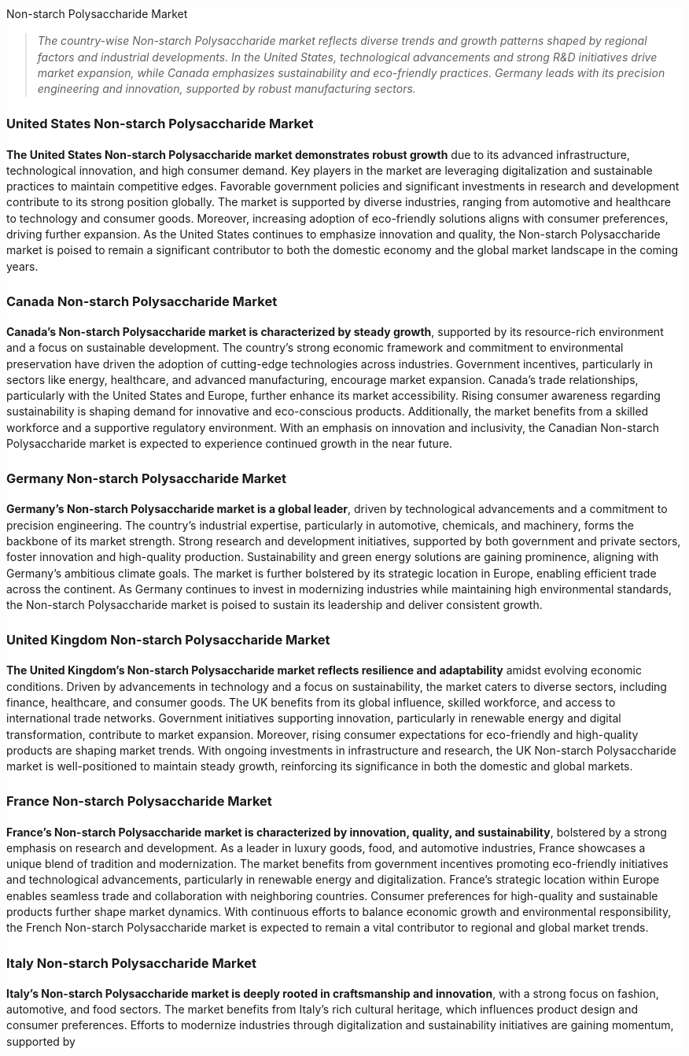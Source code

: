 Non-starch Polysaccharide Market<br /></span></h1><blockquote><p><em><span class="">The country-wise Non-starch Polysaccharide market reflects diverse trends and growth patterns shaped by regional factors and industrial developments. In the United States, technological advancements and strong R&amp;D initiatives drive market expansion, while Canada emphasizes sustainability and eco-friendly practices. Germany leads with its precision engineering and innovation, supported by robust manufacturing sectors.</span></em></p></blockquote><h3><strong>United States Non-starch Polysaccharide Market</strong></h3><p><strong>The United States Non-starch Polysaccharide market demonstrates robust growth</strong> due to its advanced infrastructure, technological innovation, and high consumer demand. Key players in the market are leveraging digitalization and sustainable practices to maintain competitive edges. Favorable government policies and significant investments in research and development contribute to its strong position globally. The market is supported by diverse industries, ranging from automotive and healthcare to technology and consumer goods. Moreover, increasing adoption of eco-friendly solutions aligns with consumer preferences, driving further expansion. As the United States continues to emphasize innovation and quality, the Non-starch Polysaccharide market is poised to remain a significant contributor to both the domestic economy and the global market landscape in the coming years.</p><h3><strong>Canada Non-starch Polysaccharide Market</strong></h3><p><strong>Canada&rsquo;s Non-starch Polysaccharide market is characterized by steady growth</strong>, supported by its resource-rich environment and a focus on sustainable development. The country&rsquo;s strong economic framework and commitment to environmental preservation have driven the adoption of cutting-edge technologies across industries. Government incentives, particularly in sectors like energy, healthcare, and advanced manufacturing, encourage market expansion. Canada&rsquo;s trade relationships, particularly with the United States and Europe, further enhance its market accessibility. Rising consumer awareness regarding sustainability is shaping demand for innovative and eco-conscious products. Additionally, the market benefits from a skilled workforce and a supportive regulatory environment. With an emphasis on innovation and inclusivity, the Canadian Non-starch Polysaccharide market is expected to experience continued growth in the near future.</p><h3><strong>Germany Non-starch Polysaccharide Market</strong></h3><p><strong>Germany&rsquo;s Non-starch Polysaccharide market is a global leader</strong>, driven by technological advancements and a commitment to precision engineering. The country&rsquo;s industrial expertise, particularly in automotive, chemicals, and machinery, forms the backbone of its market strength. Strong research and development initiatives, supported by both government and private sectors, foster innovation and high-quality production. Sustainability and green energy solutions are gaining prominence, aligning with Germany&rsquo;s ambitious climate goals. The market is further bolstered by its strategic location in Europe, enabling efficient trade across the continent. As Germany continues to invest in modernizing industries while maintaining high environmental standards, the Non-starch Polysaccharide market is poised to sustain its leadership and deliver consistent growth.</p><h3><strong>United Kingdom Non-starch Polysaccharide Market</strong></h3><p><strong>The United Kingdom&rsquo;s Non-starch Polysaccharide market reflects resilience and adaptability</strong> amidst evolving economic conditions. Driven by advancements in technology and a focus on sustainability, the market caters to diverse sectors, including finance, healthcare, and consumer goods. The UK benefits from its global influence, skilled workforce, and access to international trade networks. Government initiatives supporting innovation, particularly in renewable energy and digital transformation, contribute to market expansion. Moreover, rising consumer expectations for eco-friendly and high-quality products are shaping market trends. With ongoing investments in infrastructure and research, the UK Non-starch Polysaccharide market is well-positioned to maintain steady growth, reinforcing its significance in both the domestic and global markets.</p><h3><strong>France Non-starch Polysaccharide Market</strong></h3><p><strong>France&rsquo;s Non-starch Polysaccharide market is characterized by innovation, quality, and sustainability</strong>, bolstered by a strong emphasis on research and development. As a leader in luxury goods, food, and automotive industries, France showcases a unique blend of tradition and modernization. The market benefits from government incentives promoting eco-friendly initiatives and technological advancements, particularly in renewable energy and digitalization. France&rsquo;s strategic location within Europe enables seamless trade and collaboration with neighboring countries. Consumer preferences for high-quality and sustainable products further shape market dynamics. With continuous efforts to balance economic growth and environmental responsibility, the French Non-starch Polysaccharide market is expected to remain a vital contributor to regional and global market trends.</p><h3><strong>Italy Non-starch Polysaccharide Market</strong></h3><p><strong>Italy&rsquo;s Non-starch Polysaccharide market is deeply rooted in craftsmanship and innovation</strong>, with a strong focus on fashion, automotive, and food sectors. The market benefits from Italy&rsquo;s rich cultural heritage, which influences product design and consumer preferences. Efforts to modernize industries through digitalization and sustainability initiatives are gaining momentum, supported by